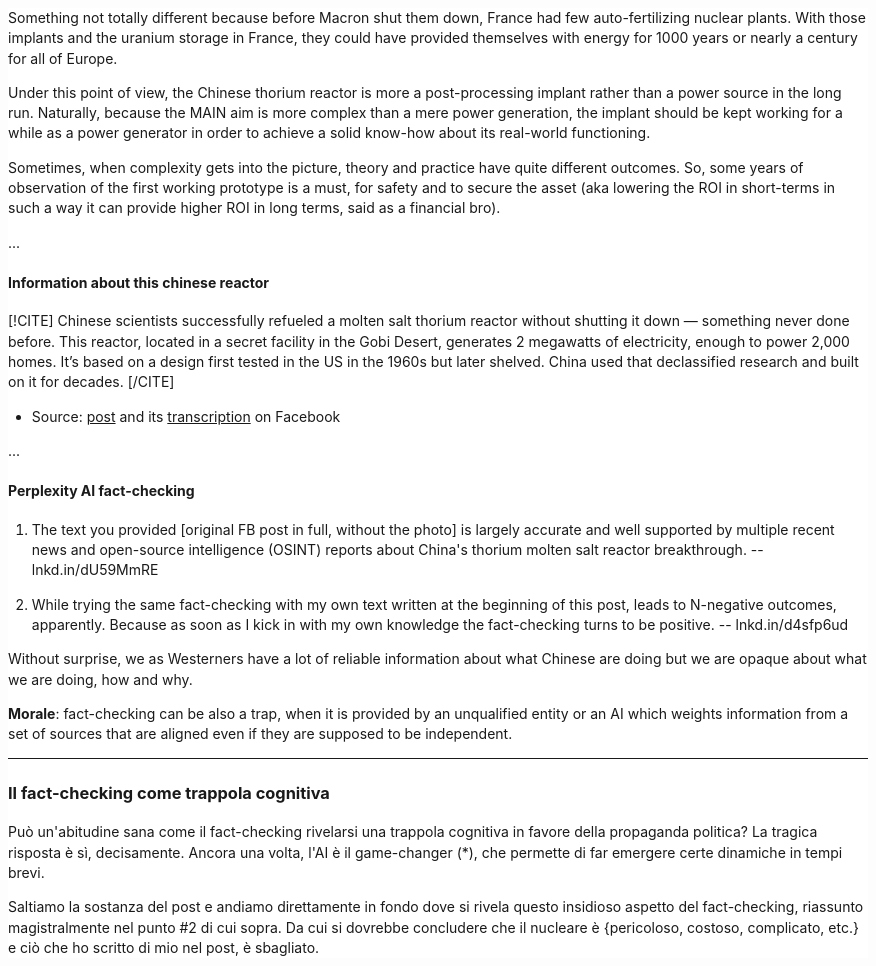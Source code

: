 Something not totally different because before Macron shut them down, France had few auto-fertilizing nuclear plants. With those implants and the uranium storage in France, they could have provided themselves with energy for 1000 years or nearly a century for all of Europe.

Under this point of view, the Chinese thorium reactor is more a post-processing implant rather than a power source in the long run. Naturally, because the MAIN aim is more complex than a mere power generation, the implant should be kept working for a while as a power generator in order to achieve a solid know-how about its real-world functioning.

Sometimes, when complexity gets into the picture, theory and practice have quite different outcomes. So, some years of observation of the first working prototype is a must, for safety and to secure the asset (aka lowering the ROI in short-terms in such a way it can provide higher ROI in long terms, said as a financial bro).

...

#### Information about this chinese reactor

[!CITE]
Chinese scientists successfully refueled a molten salt thorium reactor without shutting it down — something never done before. This reactor, located in a secret facility in the Gobi Desert, generates 2 megawatts of electricity, enough to power 2,000 homes. It’s based on a design first tested in the US in the 1960s but later shelved. China used that declassified research and built on it for decades. 
[/CITE]

- Source: [post](https://www.facebook.com/ramir.bilbao.1/posts/9877296725723845) and its [transcription](data/323-ai-driven-fact-check-can-systematically-fail-reactor.txt#?target=_blank) on Facebook

...

#### Perplexity AI fact-checking

1. The text you provided [original FB post in full, without the photo] is largely accurate and well supported by multiple recent news and open-source intelligence (OSINT) reports about China's thorium molten salt reactor breakthrough. -- lnkd.in/dU59MmRE

2. While trying the same fact-checking with my own text written at the beginning of this post, leads to N-negative outcomes, apparently. Because as soon as I kick in with my own knowledge the fact-checking turns to be positive. -- lnkd.in/d4sfp6ud

Without surprise, we as Westerners have a lot of reliable information about what Chinese are doing but we are opaque about what we are doing, how and why.

**Morale**: fact-checking can be also a trap, when it is provided by an unqualified entity or an AI which weights information from a set of sources that are aligned even if they are supposed to be independent.

----

### Il fact-checking come trappola cognitiva

Può un'abitudine sana come il fact-checking rivelarsi una trappola cognitiva in favore della propaganda politica? La tragica risposta è sì, decisamente. Ancora una volta, l'AI è il game-changer (*), che permette di far emergere certe dinamiche in tempi brevi.

Saltiamo la sostanza del post e andiamo direttamente in fondo dove si rivela questo insidioso aspetto del fact-checking, riassunto magistralmente nel punto #2 di cui sopra. Da cui si dovrebbe concludere che il nucleare è {pericoloso, costoso, complicato, etc.} e ciò che ho scritto di mio nel post, è sbagliato.
